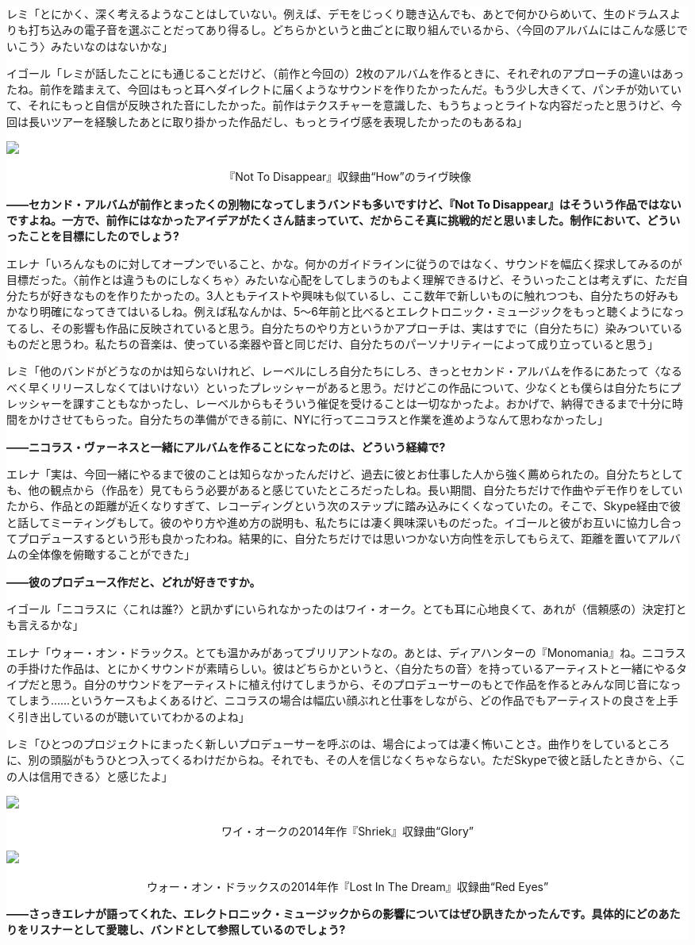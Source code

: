 レミ「とにかく、深く考えるようなことはしていない。例えば、デモをじっくり聴き込んでも、あとで何かひらめいて、生のドラムスよりも打ち込みの電子音を選ぶことだってあり得るし。どちらかというと曲ごとに取り組んでいるから、〈今回のアルバムにはこんな感じでいこう〉みたいなのはないかな」

イゴール「レミが話したことにも通じることだけど、（前作と今回の）2枚のアルバムを作るときに、それぞれのアプローチの違いはあったね。前作を踏まえて、今回はもっと耳へダイレクトに届くようなサウンドを作りたかったんだ。もう少し大きくて、パンチが効いていて、それにもっと自信が反映された音にしたかった。前作はテクスチャーを意識した、もうちょっとライトな内容だったと思うけど、今回は長いツアーを経験したあとに取り掛かった作品だし、もっとライヴ感を表現したかったのもあるね」

[<img src="https://i.ytimg.com/vi/AKXZKrUkXgY/sddefault.jpg">](https://www.youtube.com/watch?v=AKXZKrUkXgY)

<p align="center">
『Not To Disappear』収録曲“How”のライヴ映像
</p>

**――セカンド・アルバムが前作とまったくの別物になってしまうバンドも多いですけど、『Not To Disappear』はそういう作品ではないですよね。一方で、前作にはなかったアイデアがたくさん詰まっていて、だからこそ真に挑戦的だと思いました。制作において、どういったことを目標にしたのでしょう?**

エレナ「いろんなものに対してオープンでいること、かな。何かのガイドラインに従うのではなく、サウンドを幅広く探求してみるのが目標だった。〈前作とは違うものにしなくちゃ〉みたいな心配をしてしまうのもよく理解できるけど、そういったことは考えずに、ただ自分たちが好きなものを作りたかったの。3人ともテイストや興味も似ているし、ここ数年で新しいものに触れつつも、自分たちの好みもかなり明確になってきてはいるしね。例えば私なんかは、5～6年前と比べるとエレクトロニック・ミュージックをもっと聴くようになってるし、その影響も作品に反映されていると思う。自分たちのやり方というかアプローチは、実はすでに（自分たちに）染みついているものだと思うわ。私たちの音楽は、使っている楽器や音と同じだけ、自分たちのパーソナリティーによって成り立っていると思う」

レミ「他のバンドがどうなのかは知らないけれど、レーベルにしろ自分たちにしろ、きっとセカンド・アルバムを作るにあたって〈なるべく早くリリースしなくてはいけない〉といったプレッシャーがあると思う。だけどこの作品について、少なくとも僕らは自分たちにプレッシャーを課すこともなかったし、レーベルからもそういう催促を受けることは一切なかったよ。おかげで、納得できるまで十分に時間をかけさせてもらった。自分たちの準備ができる前に、NYに行ってニコラスと作業を進めようなんて思わなかったし」

**――ニコラス・ヴァーネスと一緒にアルバムを作ることになったのは、どういう経緯で?**

エレナ「実は、今回一緒にやるまで彼のことは知らなかったんだけど、過去に彼とお仕事した人から強く薦められたの。自分たちとしても、他の観点から（作品を）見てもらう必要があると感じていたところだったしね。長い期間、自分たちだけで作曲やデモ作りをしていたから、作品との距離が近くなりすぎて、レコーディングという次のステップに踏み込みにくくなっていたの。そこで、Skype経由で彼と話してミーティングもして。彼のやり方や進め方の説明も、私たちには凄く興味深いものだった。イゴールと彼がお互いに協力し合ってプロデュースするという形も良かったわね。結果的に、自分たちだけでは思いつかない方向性を示してもらえて、距離を置いてアルバムの全体像を俯瞰することができた」

**――彼のプロデュース作だと、どれが好きですか。**

イゴール「ニコラスに〈これは誰?〉と訊かずにいられなかったのはワイ・オーク。とても耳に心地良くて、あれが（信頼感の）決定打とも言えるかな」

エレナ「ウォー・オン・ドラックス。とても温かみがあってブリリアントなの。あとは、ディアハンターの『Monomania』ね。ニコラスの手掛けた作品は、とにかくサウンドが素晴らしい。彼はどちらかというと、〈自分たちの音〉を持っているアーティストと一緒にやるタイプだと思う。自分のサウンドをアーティストに植え付けてしまうから、そのプロデューサーのもとで作品を作るとみんな同じ音になってしまう……というケースもよくあるけど、ニコラスの場合は幅広い顔ぶれと仕事をしながら、どの作品でもアーティストの良さを上手く引き出しているのが聴いていてわかるのよね」

レミ「ひとつのプロジェクトにまったく新しいプロデューサーを呼ぶのは、場合によっては凄く怖いことさ。曲作りをしているところに、別の頭脳がもうひとつ入ってくるわけだからね。それでも、その人を信じなくちゃならない。ただSkypeで彼と話したときから、〈この人は信用できる〉と感じたよ」

[<img src="https://i.ytimg.com/vi/tMOcpGKTh84/maxresdefault.jpg">](https://www.youtube.com/watch?v=tMOcpGKTh84)

<p align="center">
ワイ・オークの2014年作『Shriek』収録曲“Glory”
</p>

[<img src="https://i.ytimg.com/vi/1LmX5c7HoUw/maxresdefault.jpg">](https://www.youtube.com/watch?v=1LmX5c7HoUw)

<p align="center">
ウォー・オン・ドラックスの2014年作『Lost In The Dream』収録曲“Red Eyes”
</p>

**――さっきエレナが語ってくれた、エレクトロニック・ミュージックからの影響についてはぜひ訊きたかったんです。具体的にどのあたりをリスナーとして愛聴し、バンドとして参照しているのでしょう?**
